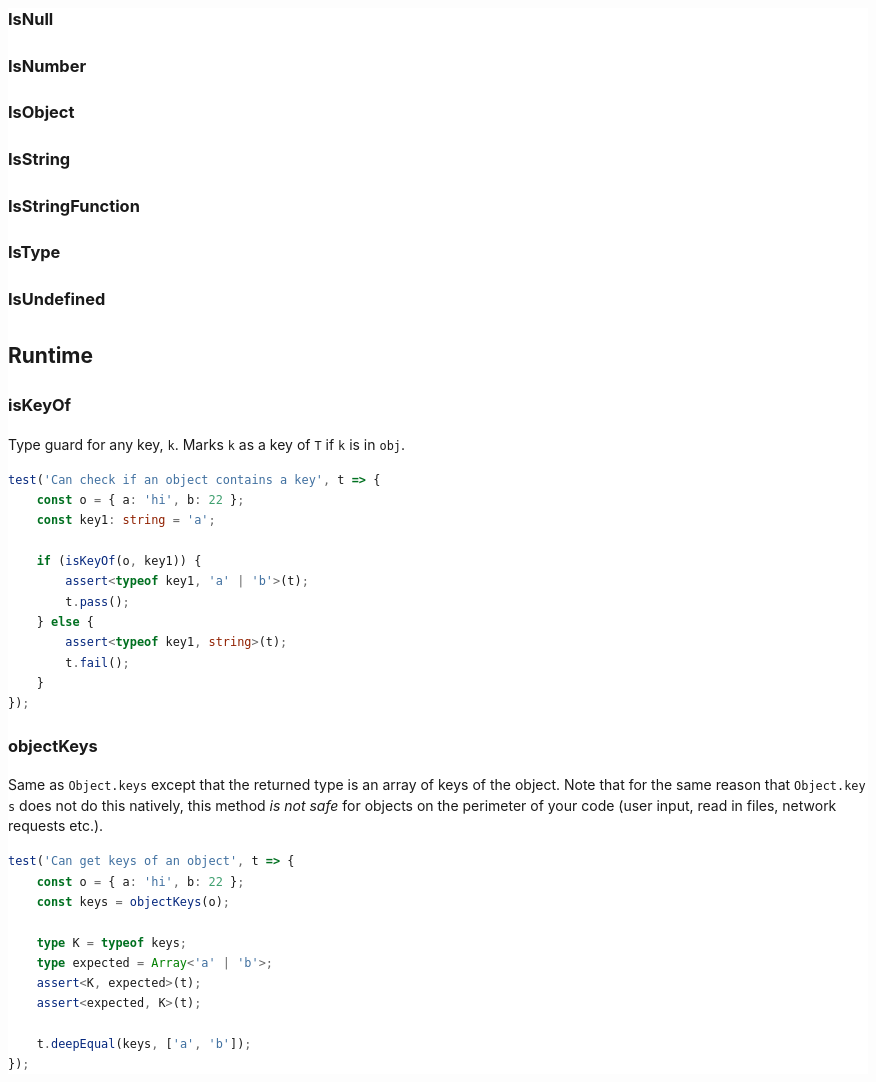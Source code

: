
### IsNull



### IsNumber



### IsObject



### IsString



### IsStringFunction



### IsType



### IsUndefined



## Runtime

### isKeyOf
Type guard for any key, `k`.
Marks `k` as a key of `T` if `k` is in `obj`.
```ts
test('Can check if an object contains a key', t => {
    const o = { a: 'hi', b: 22 };
    const key1: string = 'a';

    if (isKeyOf(o, key1)) {
        assert<typeof key1, 'a' | 'b'>(t);
        t.pass();
    } else {
        assert<typeof key1, string>(t);
        t.fail();
    }
});

```

### objectKeys
Same as `Object.keys` except that the returned type is an array of keys of the object.
Note that for the same reason that `Object.keys` does not do this natively, this method _is not safe_ for objects on the perimeter of your code (user input, read in files, network requests etc.).
```ts
test('Can get keys of an object', t => {
    const o = { a: 'hi', b: 22 };
    const keys = objectKeys(o);

    type K = typeof keys;
    type expected = Array<'a' | 'b'>;
    assert<K, expected>(t);
    assert<expected, K>(t);

    t.deepEqual(keys, ['a', 'b']);
});

```